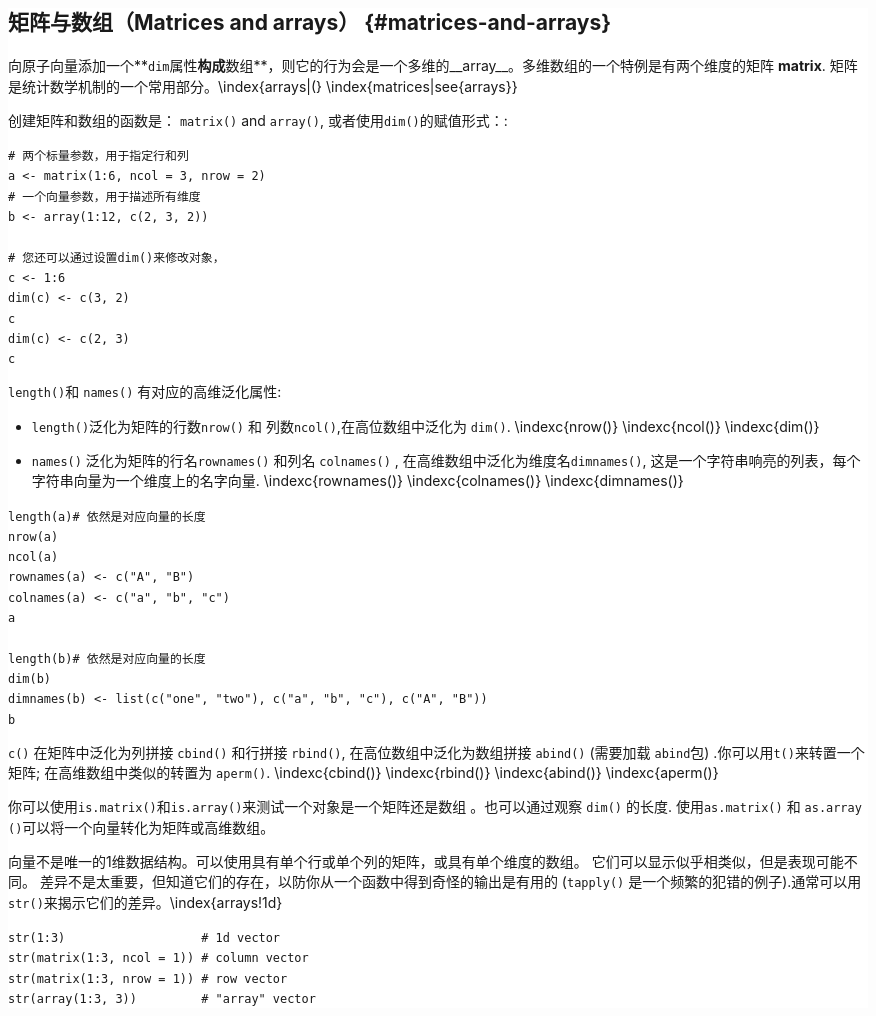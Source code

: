 ## 矩阵与数组（Matrices and arrays） {#matrices-and-arrays}

向原子向量添加一个**`dim`属性**构成**数组**，则它的行为会是一个多维的__array__。多维数组的一个特例是有两个维度的矩阵 __matrix__. 矩阵是统计数学机制的一个常用部分。\index{arrays|(} \index{matrices|see{arrays}}

创建矩阵和数组的函数是： `matrix()` and `array()`, 或者使用`dim()`的赋值形式：:

```{r}
# 两个标量参数，用于指定行和列
a <- matrix(1:6, ncol = 3, nrow = 2)
# 一个向量参数，用于描述所有维度
b <- array(1:12, c(2, 3, 2))

# 您还可以通过设置dim()来修改对象，
c <- 1:6
dim(c) <- c(3, 2)
c
dim(c) <- c(2, 3)
c
```

`length()`和 `names()` 有对应的高维泛化属性:

* `length()`泛化为矩阵的行数`nrow()` 和 列数`ncol()`,在高位数组中泛化为 `dim()`. \indexc{nrow()} \indexc{ncol()} \indexc{dim()}

* `names()` 泛化为矩阵的行名`rownames()` 和列名 `colnames()` , 在高维数组中泛化为维度名`dimnames()`, 这是一个字符串响亮的列表，每个字符串向量为一个维度上的名字向量. \indexc{rownames()}
  \indexc{colnames()} \indexc{dimnames()}

```{r}
length(a)# 依然是对应向量的长度
nrow(a)
ncol(a)
rownames(a) <- c("A", "B")
colnames(a) <- c("a", "b", "c")
a

length(b)# 依然是对应向量的长度
dim(b)
dimnames(b) <- list(c("one", "two"), c("a", "b", "c"), c("A", "B"))
b
```

`c()` 在矩阵中泛化为列拼接 `cbind()` 和行拼接 `rbind()`, 在高位数组中泛化为数组拼接 `abind()` (需要加载 `abind`包) .你可以用`t()`来转置一个矩阵; 在高维数组中类似的转置为 `aperm()`. \indexc{cbind()} \indexc{rbind()} \indexc{abind()} \indexc{aperm()}

你可以使用`is.matrix()`和`is.array()`来测试一个对象是一个矩阵还是数组 。也可以通过观察 `dim()` 的长度. 使用`as.matrix()` 和 `as.array()`可以将一个向量转化为矩阵或高维数组。

向量不是唯一的1维数据结构。可以使用具有单个行或单个列的矩阵，或具有单个维度的数组。 它们可以显示似乎相类似，但是表现可能不同。 差异不是太重要，但知道它们的存在，以防你从一个函数中得到奇怪的输出是有用的 (`tapply()` 是一个频繁的犯错的例子).通常可以用 `str()`来揭示它们的差异。\index{arrays!1d}

```{r}
str(1:3)                   # 1d vector
str(matrix(1:3, ncol = 1)) # column vector
str(matrix(1:3, nrow = 1)) # row vector
str(array(1:3, 3))         # "array" vector
```
